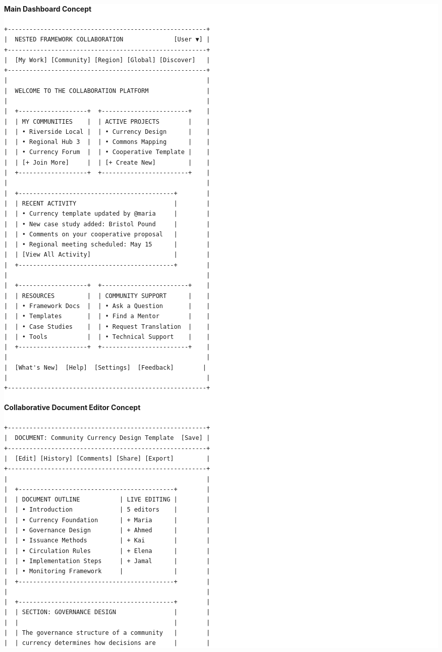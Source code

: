 #### Main Dashboard Concept
```
+-------------------------------------------------------+
|  NESTED FRAMEWORK COLLABORATION              [User ▼] |
+-------------------------------------------------------+
|  [My Work] [Community] [Region] [Global] [Discover]   |
+-------------------------------------------------------+
|                                                       |
|  WELCOME TO THE COLLABORATION PLATFORM                |
|                                                       |
|  +-------------------+  +------------------------+    |
|  | MY COMMUNITIES    |  | ACTIVE PROJECTS        |    |
|  | • Riverside Local |  | • Currency Design      |    |
|  | • Regional Hub 3  |  | • Commons Mapping      |    |
|  | • Currency Forum  |  | • Cooperative Template |    |
|  | [+ Join More]     |  | [+ Create New]         |    |
|  +-------------------+  +------------------------+    |
|                                                       |
|  +-------------------------------------------+        |
|  | RECENT ACTIVITY                           |        |
|  | • Currency template updated by @maria     |        |
|  | • New case study added: Bristol Pound     |        |
|  | • Comments on your cooperative proposal   |        |
|  | • Regional meeting scheduled: May 15      |        |
|  | [View All Activity]                       |        |
|  +-------------------------------------------+        |
|                                                       |
|  +-------------------+  +------------------------+    |
|  | RESOURCES         |  | COMMUNITY SUPPORT      |    |
|  | • Framework Docs  |  | • Ask a Question       |    |
|  | • Templates       |  | • Find a Mentor        |    |
|  | • Case Studies    |  | • Request Translation  |    |
|  | • Tools           |  | • Technical Support    |    |
|  +-------------------+  +------------------------+    |
|                                                       |
|  [What's New]  [Help]  [Settings]  [Feedback]        |
|                                                       |
+-------------------------------------------------------+
```

#### Collaborative Document Editor Concept
```
+-------------------------------------------------------+
|  DOCUMENT: Community Currency Design Template  [Save] |
+-------------------------------------------------------+
|  [Edit] [History] [Comments] [Share] [Export]         |
+-------------------------------------------------------+
|                                                       |
|  +-------------------------------------------+        |
|  | DOCUMENT OUTLINE           | LIVE EDITING |        |
|  | • Introduction             | 5 editors    |        |
|  | • Currency Foundation      | + Maria      |        |
|  | • Governance Design        | + Ahmed      |        |
|  | • Issuance Methods         | + Kai        |        |
|  | • Circulation Rules        | + Elena      |        |
|  | • Implementation Steps     | + Jamal      |        |
|  | • Monitoring Framework     |              |        |
|  +-------------------------------------------+        |
|                                                       |
|  +-------------------------------------------+        |
|  | SECTION: GOVERNANCE DESIGN                |        |
|  |                                           |        |
|  | The governance structure of a community   |        |
|  | currency determines how decisions are     |        |
```